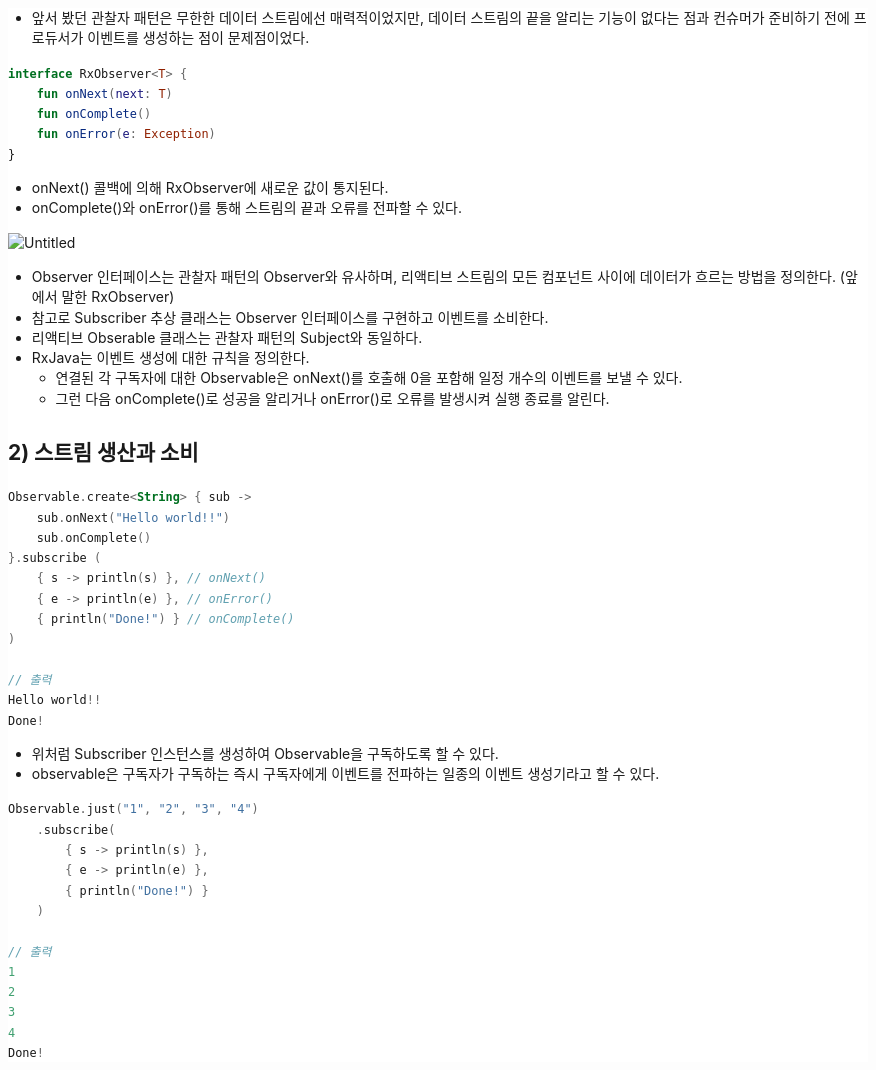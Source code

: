 - 앞서 봤던 관찰자 패턴은 무한한 데이터 스트림에선 매력적이었지만, 데이터 스트림의 끝을 알리는 기능이 없다는 점과 컨슈머가 준비하기 전에 프로듀서가 이벤트를 생성하는 점이 문제점이었다.

```kotlin
interface RxObserver<T> {
    fun onNext(next: T)
    fun onComplete()
    fun onError(e: Exception)
}
```

- onNext() 콜백에 의해 RxObserver에 새로운 값이 통지된다.
- onComplete()와 onError()를 통해 스트림의 끝과 오류를 전파할 수 있다.

![Untitled](https://s3-us-west-2.amazonaws.com/secure.notion-static.com/6fd74485-0678-4071-b26b-766c2a97414e/Untitled.png)

- Observer 인터페이스는 관찰자 패턴의 Observer와 유사하며, 리액티브 스트림의 모든 컴포넌트 사이에 데이터가 흐르는 방법을 정의한다. (앞에서 말한 RxObserver)
- 참고로 Subscriber 추상 클래스는 Observer 인터페이스를 구현하고 이벤트를 소비한다.
- 리액티브 Obserable 클래스는 관찰자 패턴의 Subject와 동일하다.
- RxJava는 이벤트 생성에 대한 규칙을 정의한다.
    - 연결된 각 구독자에 대한 Observable은 onNext()를 호출해 0을 포함해 일정 개수의 이벤트를 보낼 수 있다.
    - 그런 다음 onComplete()로 성공을 알리거나 onError()로 오류를 발생시켜 실행 종료를 알린다.

## 2) 스트림 생산과 소비

```kotlin
Observable.create<String> { sub ->
    sub.onNext("Hello world!!")
    sub.onComplete()
}.subscribe (
    { s -> println(s) }, // onNext()
    { e -> println(e) }, // onError()
    { println("Done!") } // onComplete()
)

// 출력
Hello world!!
Done!
```

- 위처럼 Subscriber 인스턴스를 생성하여 Observable을 구독하도록 할 수 있다.
- observable은 구독자가 구독하는 즉시 구독자에게 이벤트를 전파하는 일종의 이벤트 생성기라고 할 수 있다.

```kotlin
Observable.just("1", "2", "3", "4")
    .subscribe(
        { s -> println(s) },
        { e -> println(e) },
        { println("Done!") }
    )

// 출력
1
2
3
4
Done!
```

